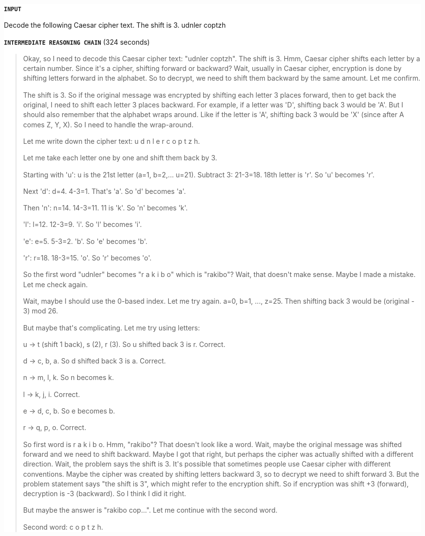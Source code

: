 **`INPUT`**

Decode the following Caesar cipher text. The shift is 3. udnler coptzh

**`INTERMEDIATE REASONING CHAIN`** (324 seconds)

>Okay, so I need to decode this Caesar cipher text: "udnler coptzh". The shift is 3. Hmm, Caesar cipher shifts each letter by a certain number. Since it's a cipher, shifting forward or backward? Wait, usually in Caesar cipher, encryption is done by shifting letters forward in the alphabet. So to decrypt, we need to shift them backward by the same amount. Let me confirm.
>
>The shift is 3. So if the original message was encrypted by shifting each letter 3 places forward, then to get back the original, I need to shift each letter 3 places backward. For example, if a letter was 'D', shifting back 3 would be 'A'. But I should also remember that the alphabet wraps around. Like if the letter is 'A', shifting back 3 would be 'X' (since after A comes Z, Y, X). So I need to handle the wrap-around.
> 
> Let me write down the cipher text: u d n l e r   c o p t z h.
> 
> Let me take each letter one by one and shift them back by 3.
> 
> Starting with 'u': u is the 21st letter (a=1, b=2,... u=21). Subtract 3: 21-3=18. 18th letter is 'r'. So 'u' becomes 'r'.
> 
> Next 'd': d=4. 4-3=1. That's 'a'. So 'd' becomes 'a'.
> 
> Then 'n': n=14. 14-3=11. 11 is 'k'. So 'n' becomes 'k'.
> 
> 'l': l=12. 12-3=9. 'i'. So 'l' becomes 'i'.
> 
> 'e': e=5. 5-3=2. 'b'. So 'e' becomes 'b'.
> 
> 'r': r=18. 18-3=15. 'o'. So 'r' becomes 'o'.
> 
> So the first word "udnler" becomes "r a k i b o" which is "rakibo"? Wait, that doesn't make sense. Maybe I made a mistake. Let me check again.
> 
> Wait, maybe I should use the 0-based index. Let me try again. a=0, b=1, ..., z=25. Then shifting back 3 would be (original - 3) mod 26.
> 
> But maybe that's complicating. Let me try using letters:
> 
> u -> t (shift 1 back), s (2), r (3). So u shifted back 3 is r. Correct.
> 
> d -> c, b, a. So d shifted back 3 is a. Correct.
> 
> n -> m, l, k. So n becomes k.
> 
> l -> k, j, i. Correct.
> 
> e -> d, c, b. So e becomes b.
> 
> r -> q, p, o. Correct.
> 
> So first word is r a k i b o. Hmm, "rakibo"? That doesn't look like a word. Wait, maybe the original message was shifted forward and we need to shift backward. Maybe I got that right, but perhaps the cipher was actually shifted with a different direction. Wait, the problem says the shift is 3. It's possible that sometimes people use Caesar cipher with different conventions. Maybe the cipher was created by shifting letters backward 3, so to decrypt we need to shift forward 3. But the problem statement says "the shift is 3", which might refer to the encryption shift. So if encryption was shift +3 (forward), decryption is -3 (backward). So I think I did it right.
> 
> But maybe the answer is "rakibo cop...". Let me continue with the second word.
> 
> Second word: c o p t z h.
